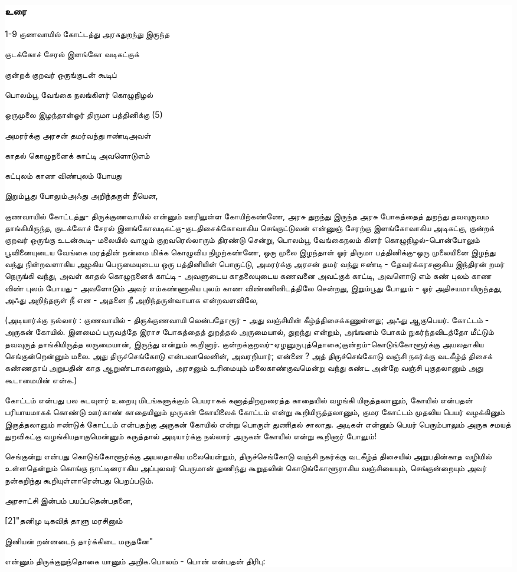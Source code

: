   

### உரை  

  

1-9 குணவாயில் கோட்டத்து அரசுதுறந்து இருந்த  

குடக்கோச் சேரல் இளங்கோ வடிகட்குக்  

குன்றக் குறவர் ஒருங்குடன் கூடிப்  

பொலம்பூ வேங்கை நலங்கிளர் கொழுநிழல்  

ஒருமுலை இழந்தாள்ஓர் திருமா பத்தினிக்கு (5)  

அமரர்க்கு அரசன் தமர்வந்து ஈண்டிஅவள்  

காதல் கொழுநனைக் காட்டி அவளொடுஎம்  

கட்புலம் காண விண்புலம் போயது  

இறும்பூது போலும்அஃது அறிந்தருள் நீயென,  

குணவாயில் கோட்டத்து- திருக்குணவாயில் என்னும் ஊரிலுள்ள கோயிற்கண்ணே, அரசு துறந்து இருந்த அரசு போகத்தைத் துறந்து தவவுருவம தாங்கியிருந்த, குடக்கோச் சேரல் இளங்கோவடிகட்கு-குடதிசைக்கோவாகிய செங்குட்டுவன் என்னுஞ் சேரற்கு இளங்கோவாகிய அடிகட்கு, குன்றக் குறவர் ஒருங்கு உடன்கூடி- மலையில் வாழும் குறவரெல்லாரும் திரண்டு சென்று, பொலம்பூ வேங்கைநலம் கிளர் கொழுநிழல்-பொன்போலும் பூவினையுடைய வேங்கை மரத்தின் நன்மை மிக்க கொழுவிய நிழற்கண்ணே, ஒரு முலை இழந்தாள் ஓர் திருமா பத்தினிக்கு-ஒரு முலையினை இழந்து வந்து நின்றவளாகிய அழகிய பெருமையுடைய ஒரு பத்தினியின் பொருட்டு, அமரர்க்கு அரசன் தமர் வந்து ஈண்டி - தேவர்க்கரசனாகிய இந்திரன் றமர் நெருங்கி வந்து, அவள் காதல் கொழுநனைக் காட்டி - அவளுடைய காதலையுடைய கணவனை அவட்குக் காட்டி, அவளொடு எம் கண் புலம் காண விண் புலம் போயது - அவளோடும் அவர் எம்கண்ணாகிய புலம் காண விண்ணினிடத்திலே சென்றது, இறும்பூது போலும் - ஓர் அதிசயமாயிருந்தது, அஃது அறிந்தருள் நீ என - அதனை நீ அறிந்தருள்வாயாக என்றவளவிலே,  

(அடியார்க்கு நல்லார் : குணவாயில் - திருக்குணவாயி லென்பதோரூர் - அது வஞ்சியின் கீழ்த்திசைக்கணுள்ளது; அஃது ஆகுபெயர். கோட்டம் - அருகன் கோயில். இளமைப் பருவத்தே இராச போகத்தைத் துறத்தல் அருமையால், துறந்து என்றும், அங்ஙனம் போகம் நுகர்ந்தவிடத்தோ மீட்டும் தவவுருத் தாங்கியிருத்த லருமையான், இருந்து என்றும் கூறினார். குன்றக்குறவர்-ஏழனுருபுத்தொகை;குன்றம்-கொடுங்கோளூர்க்கு அயலதாகிய செங்குன்றென்னும் மலை. அது திருச்செங்கோடு என்பவாலெனின், அவரறியார்; என்னை ? அத் திருச்செங்கோடு வஞ்சி நகர்க்கு வடகீழ்த் திசைக் கண்ணதாய் அறுபதின் காத ஆறுண்டாகலானும், அரசனும் உரிமையும் மலைகாண்குவமென்று வந்து கண்ட அன்றே வஞ்சி புகுதலானும் அது கூடாமையின் என்க.)  

கோட்டம் என்பது பல கடவுளர் உறையு மிடங்களுக்கும் பெயராகக் கனாத்திறமுரைத்த காதையில் வழங்கி யிருத்தலானும், கோயில் என்பதன் பரியாயமாகக் கொண்டு ஊர்காண் காதையிலும் முருகன் கோயிலைக் கோட்டம் என்று கூறியிருத்தலானும், குமர கோட்டம் முதலிய பெயர் வழக்கினும் இருத்தலானும் ஈண்டுக் கோட்டம் என்பதற்கு அருகன் கோயில் என்று பொருள் துணிதல் சாலாது. அடிகள் என்னும் பெயர் பெரும்பாலும் அருக சமயத் துறவிகட்கு வழங்கியதாகுமென்னும் கருத்தால் அடியார்க்கு நல்லார் அருகன் கோயில் என்று கூறினார் போலும்!  

செங்குன்று என்பது கொடுங்கோளூர்க்கு அயலதாகிய மலையென்றும், திருச்செங்கோடு வஞ்சி நகர்க்கு வடகீழ்த் திசையில் அறுபதின்காத வழியில் உள்ளதென்றும் கொங்கு நாட்டினராகிய அப்புலவர் பெருமான் துணிந்து கூறுதலின் கொடுங்கோளூராகிய வஞ்சியையும், செங்குன்றையும் அவர் நன்கறிந்து கூறியுள்ளாரென்பது பெறப்படும்.  

அரசாட்சி இன்பம் பயப்பதென்பதனை,  

[2]"தனிமு டிகவித் தாளு மரசினும்  

இனியன் றன்னடைந் தார்க்கிடை மருதனே"  

என்னும் திருக்குறுந்தொகை யானும் அறிக.பொலம் - பொன் என்பதன் திரிபு:  
